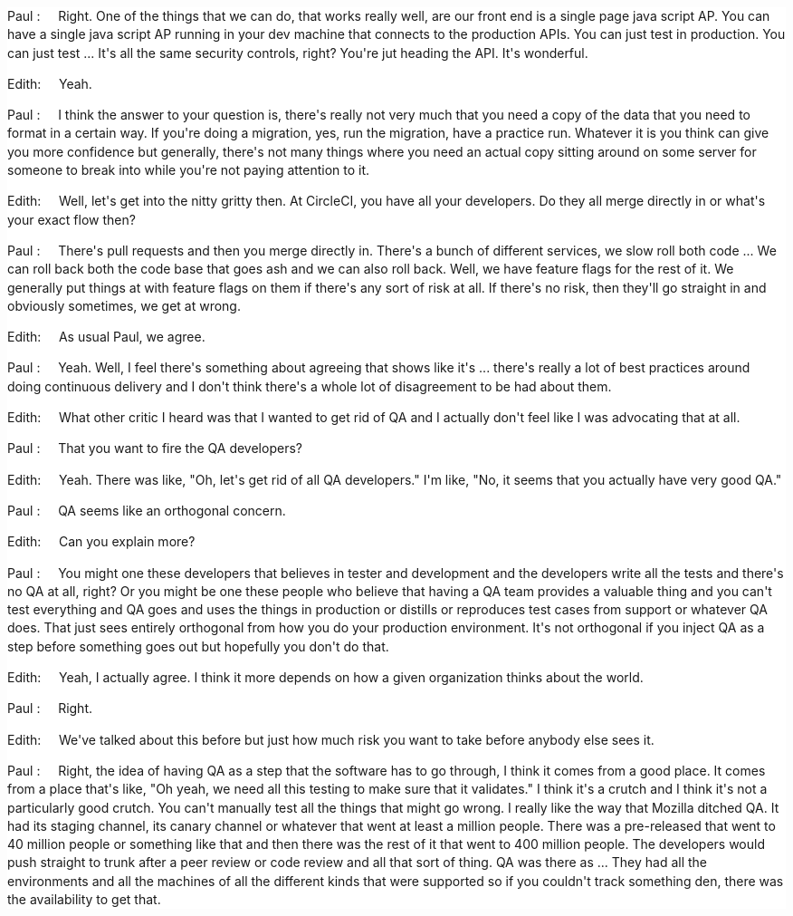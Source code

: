 Paul :     Right. One of the things that we can do, that works really well, are our front end is a single page java script AP. You can have a single java script AP running in your dev machine that connects to the production APIs. You can just test in production. You can just test ... It's all the same security controls, right? You're jut heading the API. It's wonderful.

Edith:     Yeah.

Paul :     I think the answer to your question is, there's really not very much that you need a copy of the data that you need to format in a certain way. If you're doing a migration, yes, run the migration, have a practice run. Whatever it is you think can give you more confidence but generally, there's not many things where you need an actual copy sitting around on some server for someone to break into while you're not paying attention to it.

Edith:     Well, let's get into the nitty gritty then. At CircleCI, you have all your developers. Do they all merge directly in or what's your exact flow then?

Paul :     There's pull requests and then you merge directly in. There's a bunch of different services, we slow roll both code ... We can roll back both the code base that goes ash and we can also roll back. Well, we have feature flags for the rest of it. We generally put things at with feature flags on them if there's any sort of risk at all. If there's no risk, then they'll go straight in and obviously sometimes, we get at wrong.

Edith:     As usual Paul, we agree.

Paul :     Yeah. Well, I feel there's something about agreeing that shows like it's ... there's really a lot of best practices around doing continuous delivery and I don't think there's a whole lot of disagreement to be had about them.

Edith:     What other critic I heard was that I wanted to get rid of QA and I actually don't feel like I was advocating that at all.

Paul :     That you want to fire the QA developers?

Edith:     Yeah. There was like, "Oh, let's get rid of all QA developers." I'm like, "No, it seems that you actually have very good QA."

Paul :     QA seems like an orthogonal concern.

Edith:     Can you explain more?

Paul :     You might one these developers that believes in tester and development and the developers write all the tests and there's no QA at all, right? Or you might be one these people who believe that having a QA team provides a valuable thing and you can't test everything and QA goes and uses the things in production or distills or reproduces test cases from support or whatever QA does. That just sees entirely orthogonal from how you do your production environment. It's not orthogonal if you inject QA as a step before something goes out but hopefully you don't do that.

Edith:     Yeah, I actually agree. I think it more depends on how a given organization thinks about the world.

Paul :     Right.

Edith:     We've talked about this before but just how much risk you want to take before anybody else sees it.

Paul :     Right, the idea of having QA as a step that the software has to go through, I think it comes from a good place. It comes from a place that's like, "Oh yeah, we need all this testing to make sure that it validates." I think it's a crutch and I think it's not a particularly good crutch. You can't manually test all the things that might go wrong. I really like the way that Mozilla ditched QA. It had its staging channel, its canary channel or whatever that went at least a million people. There was a pre-released that went to 40 million people or something like that and then there was the rest of it that went to 400 million people. The developers would push straight to trunk after a peer review or code review and all that sort of thing. QA was there as ... They had all the environments and all the machines of all the different kinds that were supported so if you couldn't track something den, there was the availability to get that.
